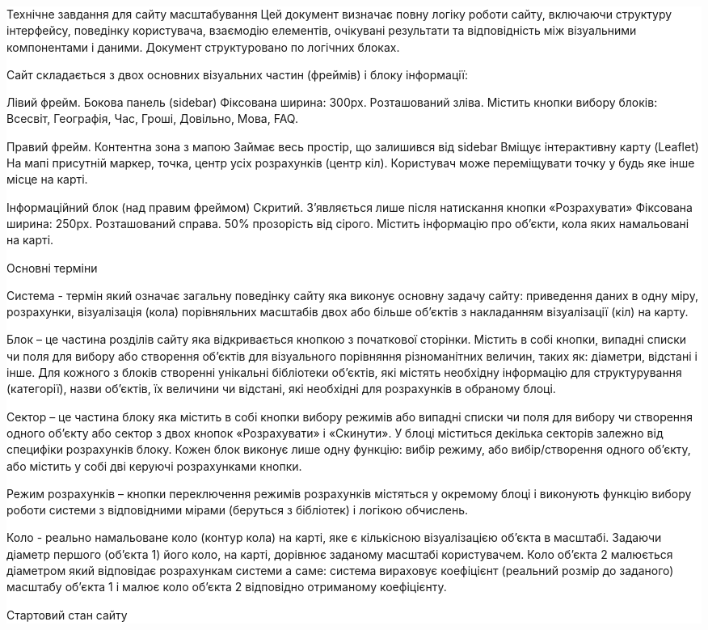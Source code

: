 Технічне завдання для сайту масштабування
Цей документ визначає повну логіку роботи сайту, включаючи структуру інтерфейсу, поведінку користувача, взаємодію елементів, очікувані результати та відповідність між візуальними компонентами і даними. Документ структуровано по логічних блоках.

Сайт складається з двох основних візуальних частин (фреймів) і блоку інформації:

Лівий фрейм.
Бокова панель (sidebar)
Фіксована ширина: 300px.
Розташований зліва.
Містить кнопки вибору блоків: Всесвіт, Географія, Час, Гроші, Довільно, Мова, FAQ.
 
Правий фрейм.
Контентна зона з мапою
Займає весь простір, що залишився від sidebar 
Вміщує інтерактивну карту (Leaflet) 
На мапі присутній маркер, точка, центр усіх розрахунків (центр кіл). Користувач може переміщувати точку у будь яке інше місце на карті. 

Інформаційний блок (над правим фреймом)
Скритий. З’являється лише після натискання кнопки «Розрахувати»
Фіксована ширина: 250px.
Розташований справа. 50% прозорість від сірого.
Містить інформацію про об’єкти, кола яких намальовані на карті.

Основні терміни

Система - термін який означає загальну поведінку сайту яка виконує основну задачу сайту: приведення даних в одну міру, розрахунки, візуалізація (кола) порівняльних масштабів двох або більше об’єктів з накладанням візуалізації (кіл) на карту.

Блок – це частина розділів сайту яка відкривається кнопкою з початкової сторінки. Містить в собі кнопки, випадні списки чи поля для вибору або створення об’єктів для візуального порівняння різноманітних величин, таких як: діаметри, відстані і інше. Для кожного з блоків створенні унікальні бібліотеки об’єктів, які містять необхідну інформацію для структурування (категорії), назви об’єктів, їх величини чи відстані, які необхідні для розрахунків в обраному блоці. 

Сектор – це частина блоку яка містить в собі кнопки вибору режимів або випадні списки чи поля для вибору чи створення одного об’єкту або сектор з двох кнопок «Розрахувати» і «Скинути».
У блоці міститься декілька секторів залежно від специфіки розрахунків блоку. Кожен блок виконує лише одну функцію: вибір режиму, або вибір/створення одного об’єкту, або містить у собі дві керуючі розрахунками кнопки.

Режим розрахунків – кнопки переключення режимів розрахунків містяться у окремому блоці і виконують функцію вибору роботи системи з відповідними мірами (беруться з бібліотек) і логікою обчислень.

Коло - реально намальоване коло (контур кола) на карті, яке є кількісною візуалізацією об’єкта в масштабі. Задаючи діаметр першого (об’єкта 1) його коло, на карті, дорівнює заданому масштабі користувачем. Коло об’єкта 2 малюється діаметром який відповідає розрахункам системи а саме: система вираховує коефіцієнт (реальний розмір до заданого) масштабу об’єкта 1 і малює коло об’єкта 2 відповідно отриманому коефіцієнту.



Стартовий стан сайту
